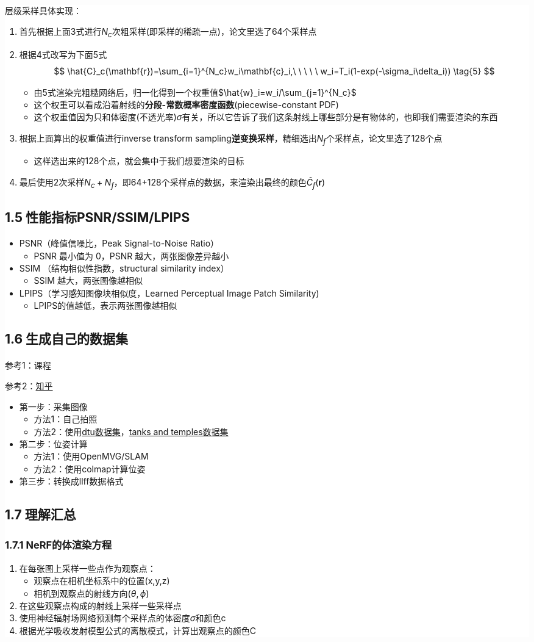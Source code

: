 层级采样具体实现：

1. 首先根据上面3式进行$N_c$次粗采样(即采样的稀疏一点)，论文里选了64个采样点

2. 根据4式改写为下面5式
   $$
   \hat{C}_c(\mathbf{r})=\sum_{i=1}^{N_c}w_i\mathbf{c}_i,\ \ \ \ \ w_i=T_i(1-exp(-\sigma_i\delta_i)) \tag{5}
   $$

   - 由5式渲染完粗糙网络后，归一化得到一个权重值$\hat{w}_i=w_i/\sum_{j=1}^{N_c}$
   - 这个权重可以看成沿着射线的**分段-常数概率密度函数**(piecewise-constant PDF)
   - 这个权重值因为只和体密度(不透光率)$\sigma$有关，所以它告诉了我们这条射线上哪些部分是有物体的，也即我们需要渲染的东西

3. 根据上面算出的权重值进行inverse transform sampling**逆变换采样**，精细选出$N_f$个采样点，论文里选了128个点
   - 这样选出来的128个点，就会集中于我们想要渲染的目标
4. 最后使用2次采样$N_c+N_f$，即64+128个采样点的数据，来渲染出最终的颜色$\hat{C}_f(\mathbf{r})$

## 1.5 性能指标PSNR/SSIM/LPIPS

- PSNR（峰值信噪比，Peak Signal-to-Noise Ratio）
  - PSNR 最小值为 0，PSNR 越大，两张图像差异越小
- SSIM （结构相似性指数，structural similarity index）
  - SSIM 越大，两张图像越相似
- LPIPS（学习感知图像块相似度，Learned Perceptual Image Patch Similarity)
  - LPIPS的值越低，表示两张图像越相似

## 1.6 生成自己的数据集

参考1：课程

参考2：[知乎](https://zhuanlan.zhihu.com/p/576416530)

- 第一步：采集图像
  - 方法1：自己拍照
  - 方法2：使用[dtu数据集](https://roboimagedata.compute.dtu.dk/?page_id=36)，[tanks and temples数据集](https://www.tanksandtemples.org/download/)
- 第二步：位姿计算
  - 方法1：使用OpenMVG/SLAM
  - 方法2：使用colmap计算位姿
- 第三步：转换成llff数据格式

## 1.7 理解汇总

### 1.7.1 NeRF的体渲染方程

1. 在每张图上采样一些点作为观察点：
   - 观察点在相机坐标系中的位置(x,y,z)
   - 相机到观察点的射线方向$(\theta,\phi)$
2. 在这些观察点构成的射线上采样一些采样点
3. 使用神经辐射场网络预测每个采样点的体密度$\sigma$和颜色c
4. 根据光学吸收发射模型公式的离散模式，计算出观察点的颜色C
